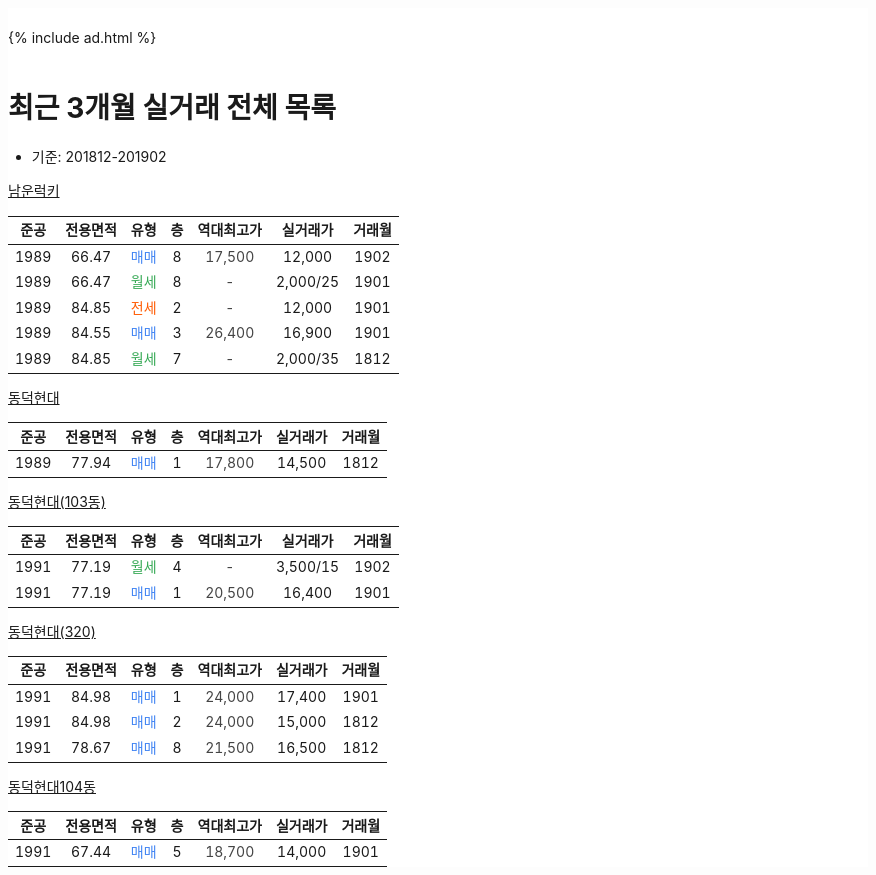 <br>
{% include ad.html %}
<br>

# 최근 3개월 실거래 전체 목록
* 기준: 201812-201902


[남운럭키](https://search.naver.com/search.naver?query=%EC%9A%B8%EC%82%B0%EA%B4%91%EC%97%AD%EC%8B%9C+%EC%A4%91%EA%B5%AC+%EB%B3%B5%EC%82%B0%EB%8F%99+%EB%82%A8%EC%9A%B4%EB%9F%AD%ED%82%A4)

|준공|전용면적|유형|층|역대최고가|실거래가|거래월|
|:---:|:---:|:---:|:---:|:---:|:---:|:---:|
|1989|66.47|<span style="color:#4285f3">매매</span>|8|<span style="color:#444444">17,500</span>|12,000|1902|
|1989|66.47|<span style="color:#34a853">월세</span>|8|<span style="color:#444444">-</span>|2,000/25|1901|
|1989|84.85|<span style="color:#ff5a00">전세</span>|2|<span style="color:#444444">-</span>|12,000|1901|
|1989|84.55|<span style="color:#4285f3">매매</span>|3|<span style="color:#444444">26,400</span>|16,900|1901|
|1989|84.85|<span style="color:#34a853">월세</span>|7|<span style="color:#444444">-</span>|2,000/35|1812|

[동덕현대](https://search.naver.com/search.naver?query=%EC%9A%B8%EC%82%B0%EA%B4%91%EC%97%AD%EC%8B%9C+%EC%A4%91%EA%B5%AC+%EB%B3%B5%EC%82%B0%EB%8F%99+%EB%8F%99%EB%8D%95%ED%98%84%EB%8C%80)

|준공|전용면적|유형|층|역대최고가|실거래가|거래월|
|:---:|:---:|:---:|:---:|:---:|:---:|:---:|
|1989|77.94|<span style="color:#4285f3">매매</span>|1|<span style="color:#444444">17,800</span>|14,500|1812|

[동덕현대(103동)](https://search.naver.com/search.naver?query=%EC%9A%B8%EC%82%B0%EA%B4%91%EC%97%AD%EC%8B%9C+%EC%A4%91%EA%B5%AC+%EB%B3%B5%EC%82%B0%EB%8F%99+%EB%8F%99%EB%8D%95%ED%98%84%EB%8C%80%28103%EB%8F%99%29)

|준공|전용면적|유형|층|역대최고가|실거래가|거래월|
|:---:|:---:|:---:|:---:|:---:|:---:|:---:|
|1991|77.19|<span style="color:#34a853">월세</span>|4|<span style="color:#444444">-</span>|3,500/15|1902|
|1991|77.19|<span style="color:#4285f3">매매</span>|1|<span style="color:#444444">20,500</span>|16,400|1901|

[동덕현대(320)](https://search.naver.com/search.naver?query=%EC%9A%B8%EC%82%B0%EA%B4%91%EC%97%AD%EC%8B%9C+%EC%A4%91%EA%B5%AC+%EB%B3%B5%EC%82%B0%EB%8F%99+%EB%8F%99%EB%8D%95%ED%98%84%EB%8C%80%28320%29)

|준공|전용면적|유형|층|역대최고가|실거래가|거래월|
|:---:|:---:|:---:|:---:|:---:|:---:|:---:|
|1991|84.98|<span style="color:#4285f3">매매</span>|1|<span style="color:#444444">24,000</span>|17,400|1901|
|1991|84.98|<span style="color:#4285f3">매매</span>|2|<span style="color:#444444">24,000</span>|15,000|1812|
|1991|78.67|<span style="color:#4285f3">매매</span>|8|<span style="color:#444444">21,500</span>|16,500|1812|

[동덕현대104동](https://search.naver.com/search.naver?query=%EC%9A%B8%EC%82%B0%EA%B4%91%EC%97%AD%EC%8B%9C+%EC%A4%91%EA%B5%AC+%EB%B3%B5%EC%82%B0%EB%8F%99+%EB%8F%99%EB%8D%95%ED%98%84%EB%8C%80104%EB%8F%99)

|준공|전용면적|유형|층|역대최고가|실거래가|거래월|
|:---:|:---:|:---:|:---:|:---:|:---:|:---:|
|1991|67.44|<span style="color:#4285f3">매매</span>|5|<span style="color:#444444">18,700</span>|14,000|1901|
